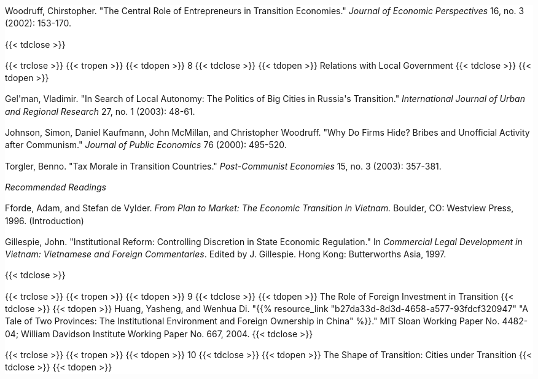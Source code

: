 Woodruff, Chirstopher. "The Central Role of Entrepreneurs in Transition Economies." _Journal of Economic Perspectives_ 16, no. 3 (2002): 153-170.


{{< tdclose >}}

{{< trclose >}}
{{< tropen >}}
{{< tdopen >}}
8
{{< tdclose >}}
{{< tdopen >}}
Relations with Local Government
{{< tdclose >}}
{{< tdopen >}}


Gel'man, Vladimir. "In Search of Local Autonomy: The Politics of Big Cities in Russia's Transition." _International Journal of Urban and Regional Research_ 27, no. 1 (2003): 48-61.

Johnson, Simon, Daniel Kaufmann, John McMillan, and Christopher Woodruff. "Why Do Firms Hide? Bribes and Unofficial Activity after Communism." _Journal of Public Economics_ 76 (2000): 495-520.

Torgler, Benno. "Tax Morale in Transition Countries." _Post-Communist Economies_ 15, no. 3 (2003): 357-381.

_Recommended Readings_

Fforde, Adam, and Stefan de Vylder. _From Plan to Market: The Economic Transition in Vietnam._ Boulder, CO: Westview Press, 1996. (Introduction)

Gillespie, John. "Institutional Reform: Controlling Discretion in State Economic Regulation." In _Commercial Legal Development in Vietnam: Vietnamese and Foreign Commentaries_. Edited by J. Gillespie. Hong Kong: Butterworths Asia, 1997.


{{< tdclose >}}

{{< trclose >}}
{{< tropen >}}
{{< tdopen >}}
9
{{< tdclose >}}
{{< tdopen >}}
The Role of Foreign Investment in Transition
{{< tdclose >}}
{{< tdopen >}}
Huang, Yasheng, and Wenhua Di. "{{% resource_link "b27da33d-8d3d-4658-a577-93fdcf320947" "A Tale of Two Provinces: The Institutional Environment and Foreign Ownership in China" %}}." MIT Sloan Working Paper No. 4482-04; William Davidson Institute Working Paper No. 667, 2004.
{{< tdclose >}}

{{< trclose >}}
{{< tropen >}}
{{< tdopen >}}
10
{{< tdclose >}}
{{< tdopen >}}
The Shape of Transition: Cities under Transition
{{< tdclose >}}
{{< tdopen >}}
